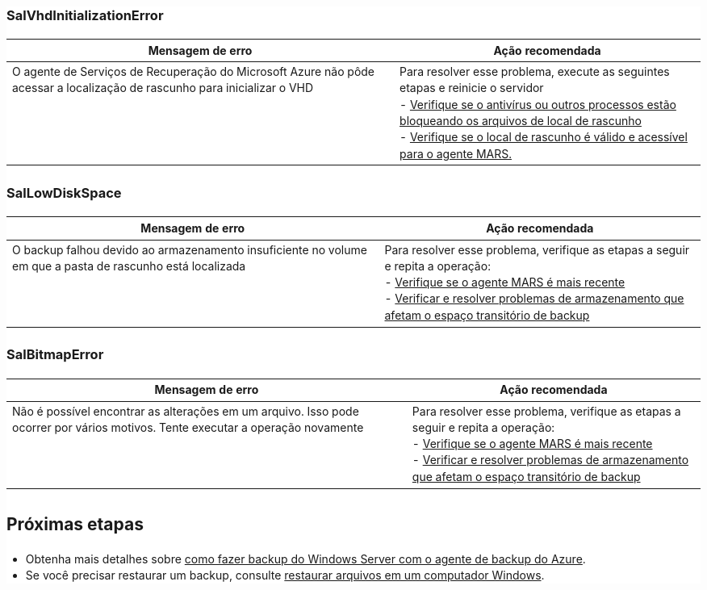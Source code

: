 ### <a name="salvhdinitializationerror"></a>SalVhdInitializationError

Mensagem de erro | Ação recomendada
--|--
O agente de Serviços de Recuperação do Microsoft Azure não pôde acessar a localização de rascunho para inicializar o VHD | Para resolver esse problema, execute as seguintes etapas e reinicie o servidor <br/> - [Verifique se o antivírus ou outros processos estão bloqueando os arquivos de local de rascunho](#another-process-or-antivirus-software-blocking-access-to-cache-folder)<br/> - [Verifique se o local de rascunho é válido e acessível para o agente MARS.](backup-azure-file-folder-backup-faq.md#how-to-check-if-scratch-folder-is-valid-and-accessible)

### <a name="sallowdiskspace"></a>SalLowDiskSpace

Mensagem de erro | Ação recomendada
--|--
O backup falhou devido ao armazenamento insuficiente no volume em que a pasta de rascunho está localizada | Para resolver esse problema, verifique as etapas a seguir e repita a operação:<br/>- [Verifique se o agente MARS é mais recente](https://go.microsoft.com/fwlink/?linkid=229525&clcid=0x409)<br/> - [Verificar e resolver problemas de armazenamento que afetam o espaço transitório de backup](#prerequisites)

### <a name="salbitmaperror"></a>SalBitmapError

Mensagem de erro | Ação recomendada
--|--
Não é possível encontrar as alterações em um arquivo. Isso pode ocorrer por vários motivos. Tente executar a operação novamente | Para resolver esse problema, verifique as etapas a seguir e repita a operação:<br/> - [Verifique se o agente MARS é mais recente](https://go.microsoft.com/fwlink/?linkid=229525&clcid=0x409) <br/> - [Verificar e resolver problemas de armazenamento que afetam o espaço transitório de backup](#prerequisites)

## <a name="next-steps"></a>Próximas etapas

- Obtenha mais detalhes sobre [como fazer backup do Windows Server com o agente de backup do Azure](tutorial-backup-windows-server-to-azure.md).
- Se você precisar restaurar um backup, consulte [restaurar arquivos em um computador Windows](backup-azure-restore-windows-server.md).
